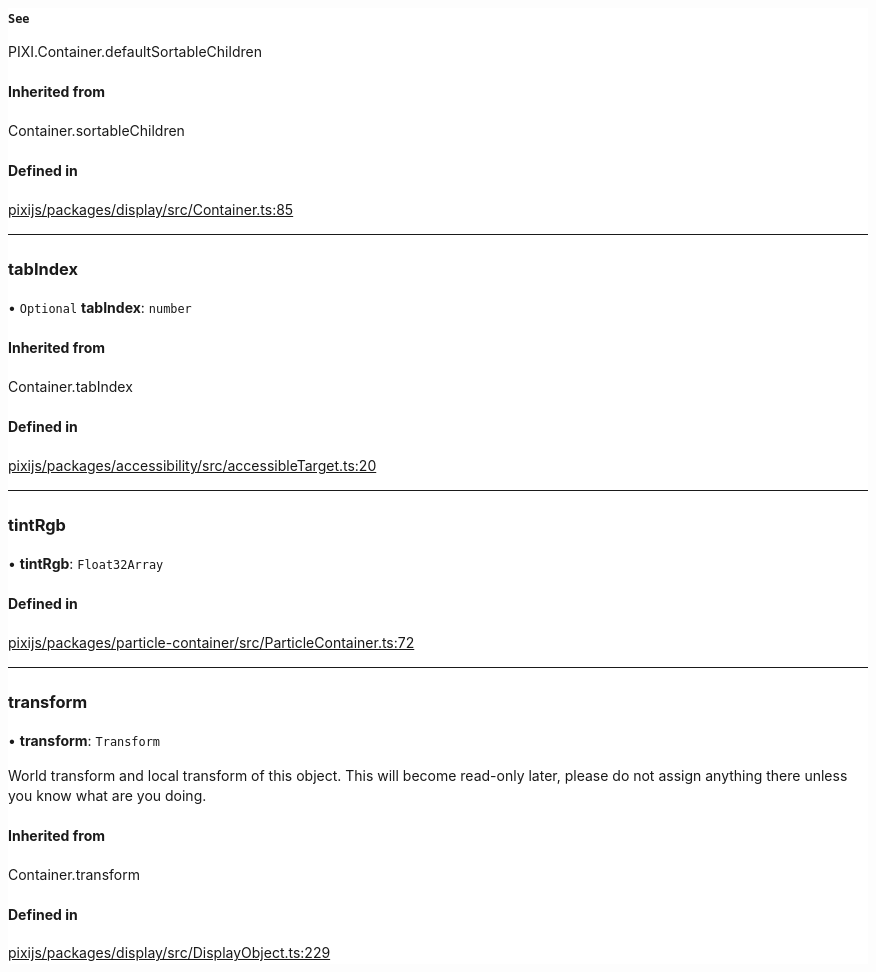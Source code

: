 **`See`**

PIXI.Container.defaultSortableChildren

#### Inherited from

Container.sortableChildren

#### Defined in

[pixijs/packages/display/src/Container.ts:85](https://github.com/pixijs/pixijs/blob/2194fe5c5/packages/display/src/Container.ts#L85)

___

### tabIndex

• `Optional` **tabIndex**: `number`

#### Inherited from

Container.tabIndex

#### Defined in

[pixijs/packages/accessibility/src/accessibleTarget.ts:20](https://github.com/pixijs/pixijs/blob/2194fe5c5/packages/accessibility/src/accessibleTarget.ts#L20)

___

### tintRgb

• **tintRgb**: `Float32Array`

#### Defined in

[pixijs/packages/particle-container/src/ParticleContainer.ts:72](https://github.com/pixijs/pixijs/blob/2194fe5c5/packages/particle-container/src/ParticleContainer.ts#L72)

___

### transform

• **transform**: `Transform`

World transform and local transform of this object.
This will become read-only later, please do not assign anything there unless you know what are you doing.

#### Inherited from

Container.transform

#### Defined in

[pixijs/packages/display/src/DisplayObject.ts:229](https://github.com/pixijs/pixijs/blob/2194fe5c5/packages/display/src/DisplayObject.ts#L229)
